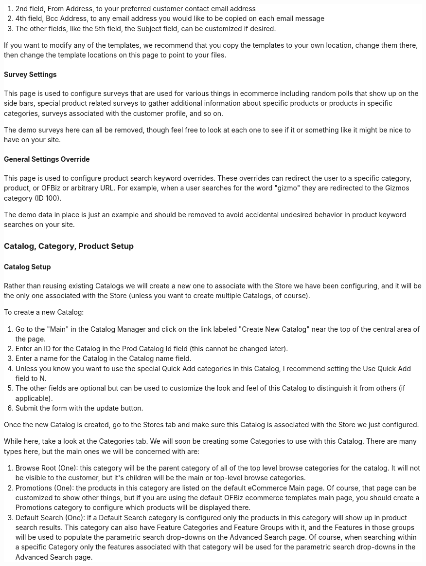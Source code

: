 1.  2nd field, From Address, to your preferred customer contact email address
2.  4th field, Bcc Address, to any email address you would like to be copied on each email message
3.  The other fields, like the 5th field, the Subject field, can be customized if desired.

If you want to modify any of the templates, we recommend that you copy the templates to your own location, change them there, then change the template locations on this page to point to your files.

#### Survey Settings 

This page is used to configure surveys that are used for various things in ecommerce including random polls that show up on the side bars, special product related surveys to gather additional information about specific products or products in specific categories, surveys associated with the customer profile, and so on.

The demo surveys here can all be removed, though feel free to look at each one to see if it or something like it might be nice to have on your site.

#### General Settings Override 

This page is used to configure product search keyword overrides. These overrides can redirect the user to a specific category, product, or OFBiz or arbitrary URL. For example, when a user searches for the word "gizmo" they are redirected to the Gizmos category (ID 100).

The demo data in place is just an example and should be removed to avoid accidental undesired behavior in product keyword searches on your site.

### Catalog, Category, Product Setup 

#### Catalog Setup 

Rather than reusing existing Catalogs we will create a new one to associate with the Store we have been configuring, and it will be the only one associated with the Store (unless you want to create multiple Catalogs, of course).

To create a new Catalog:

1.  Go to the "Main" in the Catalog Manager and click on the link labeled "Create New Catalog" near the top of the central area of the page.
2.  Enter an ID for the Catalog in the Prod Catalog Id field (this cannot be changed later).
3.  Enter a name for the Catalog in the Catalog name field.
4.  Unless you know you want to use the special Quick Add categories in this Catalog, I recommend setting the Use Quick Add field to N.
5.  The other fields are optional but can be used to customize the look and feel of this Catalog to distinguish it from others (if applicable).
6.  Submit the form with the update button.

Once the new Catalog is created, go to the Stores tab and make sure this Catalog is associated with the Store we just configured.

While here, take a look at the Categories tab. We will soon be creating some Categories to use with this Catalog. There are many types here, but the main ones we will be concerned with are:

1.  Browse Root (One): this category will be the parent category of all of the top level browse categories for the catalog. It will not be visible to the customer, but it's children will be the main or top-level browse categories.
2.  Promotions (One): the products in this category are listed on the default eCommerce Main page. Of course, that page can be customized to show other things, but if you are using the default OFBiz ecommerce templates main page, you should create a Promotions category to configure which products will be displayed there.
3.  Default Search (One): if a Default Search category is configured only the products in this category will show up in product search results. This category can also have Feature Categories and Feature Groups with it, and the Features in those groups will be used to populate the parametric search drop-downs on the Advanced Search page. Of course, when searching within a specific Category only the features associated with that category will be used for the parametric search drop-downs in the Advanced Search page.